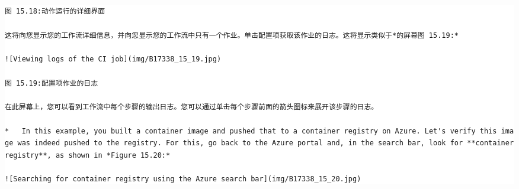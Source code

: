     图 15.18:动作运行的详细界面

    这将向您显示您的工作流详细信息，并向您显示您的工作流中只有一个作业。单击配置项获取该作业的日志。这将显示类似于*的屏幕图 15.19:*

    ![Viewing logs of the CI job](img/B17338_15_19.jpg)

    图 15.19:配置项作业的日志

    在此屏幕上，您可以看到工作流中每个步骤的输出日志。您可以通过单击每个步骤前面的箭头图标来展开该步骤的日志。

    *   In this example, you built a container image and pushed that to a container registry on Azure. Let's verify this image was indeed pushed to the registry. For this, go back to the Azure portal and, in the search bar, look for **container registry**, as shown in *Figure 15.20:*

    ![Searching for container registry using the Azure search bar](img/B17338_15_20.jpg)

